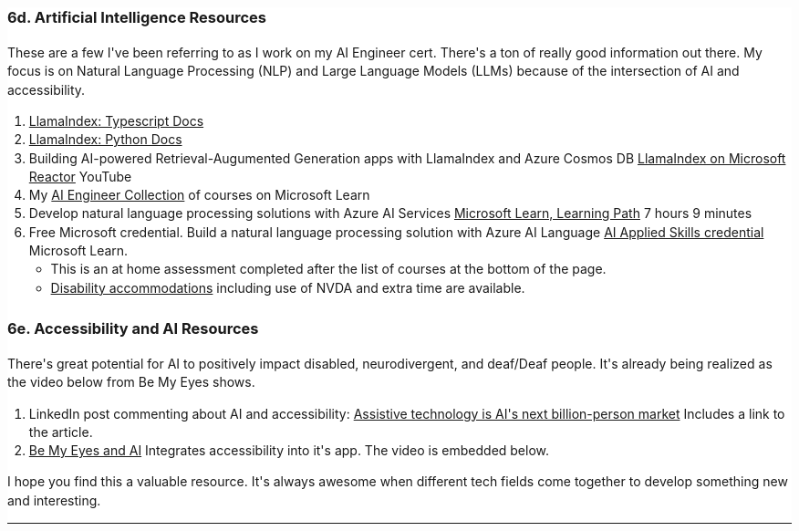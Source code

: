 
<h3 id="ai-resources">6d. Artificial Intelligence Resources</h3>

These are a few I've been referring to as I work on my AI Engineer cert. There's a ton of really good information out there. My focus is on Natural Language Processing (NLP) and Large Language Models (LLMs) because of the intersection of AI and accessibility. 

1. [LlamaIndex: Typescript Docs](https://ts.llamaindex.ai)
2. [LlamaIndex: Python Docs](https://docs.llamaindex.ai/en/stable/)
3. Building AI-powered Retrieval-Augumented Generation apps with LlamaIndex and Azure Cosmos DB [LlamaIndex on Microsoft Reactor](https://www.youtube.com/live/_iltJI1nnaA?si=qmp3Fjo9unEkA1i9) YouTube
4. My [AI Engineer Collection](https://learn.microsoft.com/en-us/collections/48zjtj6kk2mewn) of courses on Microsoft Learn
5. Develop natural language processing solutions with Azure AI Services [Microsoft Learn, Learning Path](https://learn.microsoft.com/en-us/training/paths/develop-language-solutions-azure-ai/) 7 hours 9 minutes 
6. Free Microsoft credential. Build a natural language processing solution with Azure AI Language  [AI Applied Skills credential](https://learn.microsoft.com/en-us/credentials/applied-skills/build-natural-language-solution-azure-ai/?ns-enrollment-type=Collection&ns-enrollment-id=48zjtj6kk2mewn) Microsoft Learn. 
	- This is an at home assessment completed after the list of courses at the bottom of the page.
	- [Disability accommodations](https://learn.microsoft.com/en-ca/credentials/support/appliedskills-assessment-lab-accommodations) including use of NVDA and extra time are available.


<h3 id="a11y-and-ai">6e. Accessibility and AI Resources</h3>
There's great potential for AI to positively impact disabled, neurodivergent, and deaf/Deaf people. It's already being realized as the video below from Be My Eyes shows.

1. LinkedIn post commenting about AI and accessibility: [Assistive technology is AI's next billion-person market](https://www.linkedin.com/feed/update/urn:li:activity:7151728939554496512?utm_source=share&utm_medium=member_desktop) Includes a link to the article.
2. [Be My Eyes and AI](https://youtu.be/dIImXx1C7_g?si=JXjF3gORQnVoL4tZ) Integrates accessibility into it's app. The video is embedded below.


<iframe width="350" height="197" src="https://www.youtube.com/embed/dIImXx1C7_g?si=JXjF3gORQnVoL4tZ" title="YouTube video player" frameborder="0" allow="accelerometer; autoplay; clipboard-write; encrypted-media; gyroscope; picture-in-picture; web-share" allowfullscreen alt="watch video about Be My Eyes AI"></iframe>

I hope you find this a valuable resource. It's always awesome when different tech fields come together to develop something new and interesting.

---
